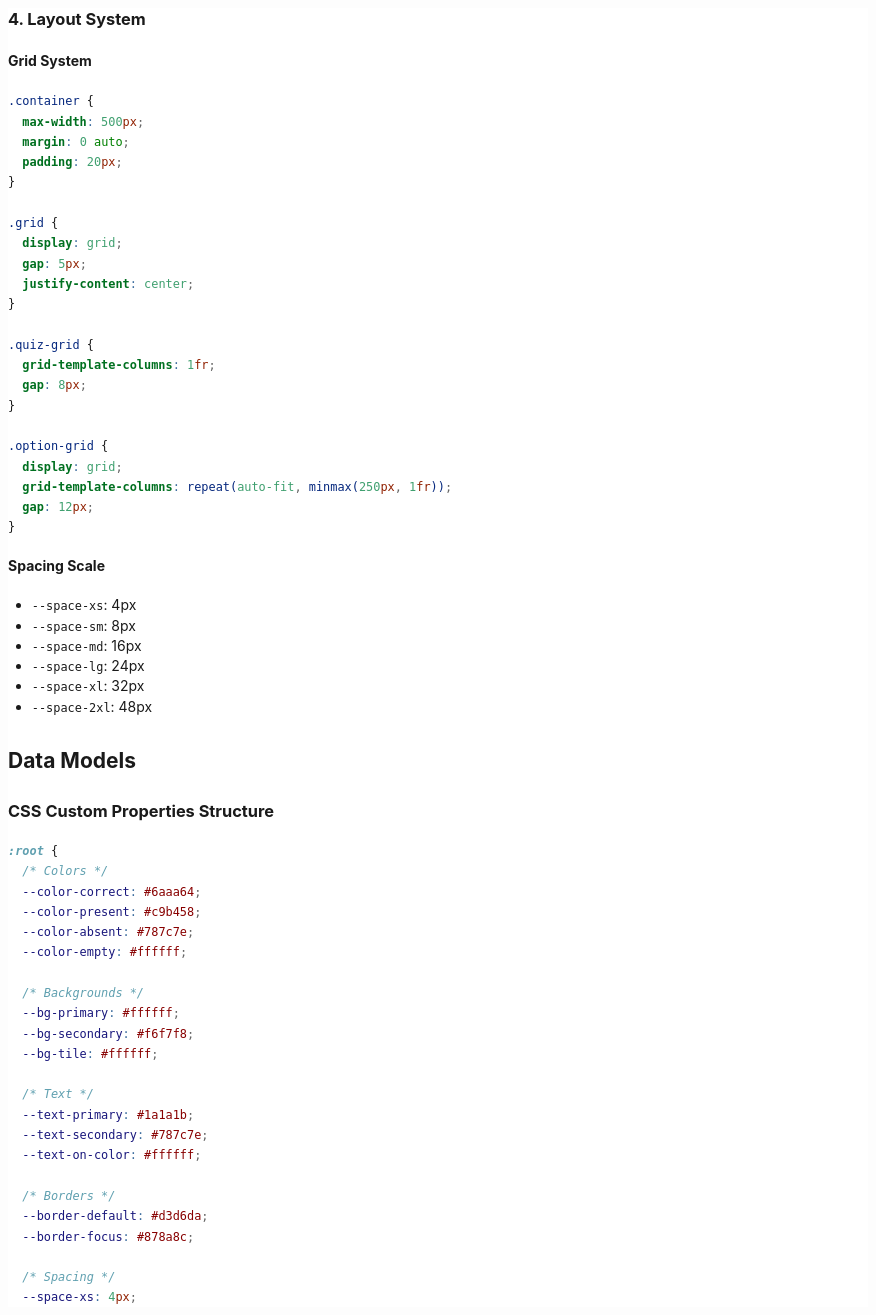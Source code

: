### 4. Layout System

#### Grid System
```css
.container {
  max-width: 500px;
  margin: 0 auto;
  padding: 20px;
}

.grid {
  display: grid;
  gap: 5px;
  justify-content: center;
}

.quiz-grid {
  grid-template-columns: 1fr;
  gap: 8px;
}

.option-grid {
  display: grid;
  grid-template-columns: repeat(auto-fit, minmax(250px, 1fr));
  gap: 12px;
}
```

#### Spacing Scale
- `--space-xs`: 4px
- `--space-sm`: 8px
- `--space-md`: 16px
- `--space-lg`: 24px
- `--space-xl`: 32px
- `--space-2xl`: 48px

## Data Models

### CSS Custom Properties Structure
```css
:root {
  /* Colors */
  --color-correct: #6aaa64;
  --color-present: #c9b458;
  --color-absent: #787c7e;
  --color-empty: #ffffff;
  
  /* Backgrounds */
  --bg-primary: #ffffff;
  --bg-secondary: #f6f7f8;
  --bg-tile: #ffffff;
  
  /* Text */
  --text-primary: #1a1a1b;
  --text-secondary: #787c7e;
  --text-on-color: #ffffff;
  
  /* Borders */
  --border-default: #d3d6da;
  --border-focus: #878a8c;
  
  /* Spacing */
  --space-xs: 4px;
```